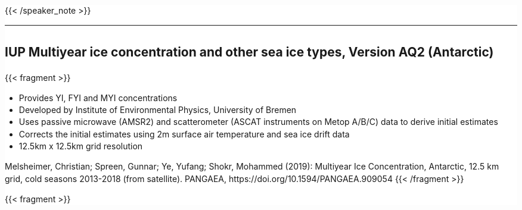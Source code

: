 {{< /speaker_note >}}

</section>

---

<div class="multi-column">

<div class="col1">

## IUP Multiyear ice concentration and other sea ice types, Version AQ2 (Antarctic)

{{< fragment >}}
- Provides YI, FYI and MYI concentrations
- Developed by Institute of Environmental Physics, University of Bremen
- Uses passive microwave (AMSR2) and scatterometer (ASCAT instruments on Metop A/B/C) data to derive initial estimates
- Corrects the initial estimates using 2m surface air temperature and sea ice drift data
- 12.5km x 12.5km grid resolution
<p class="citation"> Melsheimer, Christian; Spreen, Gunnar; Ye, Yufang; Shokr, Mohammed (2019): Multiyear Ice Concentration, Antarctic, 12.5 km grid, cold seasons 2013-2018 (from satellite). PANGAEA, https://doi.org/10.1594/PANGAEA.909054
{{< /fragment >}}

</div>

<div class="col1">

{{< fragment >}}
